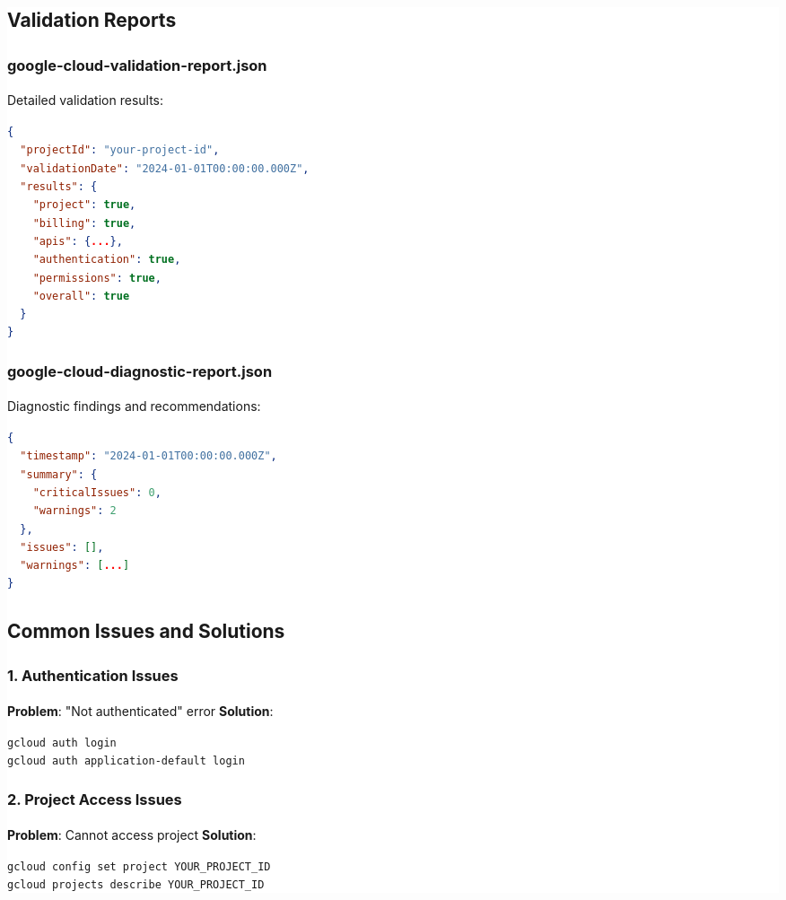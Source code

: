 ## Validation Reports

### google-cloud-validation-report.json
Detailed validation results:
```json
{
  "projectId": "your-project-id",
  "validationDate": "2024-01-01T00:00:00.000Z",
  "results": {
    "project": true,
    "billing": true,
    "apis": {...},
    "authentication": true,
    "permissions": true,
    "overall": true
  }
}
```

### google-cloud-diagnostic-report.json
Diagnostic findings and recommendations:
```json
{
  "timestamp": "2024-01-01T00:00:00.000Z",
  "summary": {
    "criticalIssues": 0,
    "warnings": 2
  },
  "issues": [],
  "warnings": [...]
}
```

## Common Issues and Solutions

### 1. Authentication Issues
**Problem**: "Not authenticated" error
**Solution**: 
```bash
gcloud auth login
gcloud auth application-default login
```

### 2. Project Access Issues
**Problem**: Cannot access project
**Solution**:
```bash
gcloud config set project YOUR_PROJECT_ID
gcloud projects describe YOUR_PROJECT_ID
```
